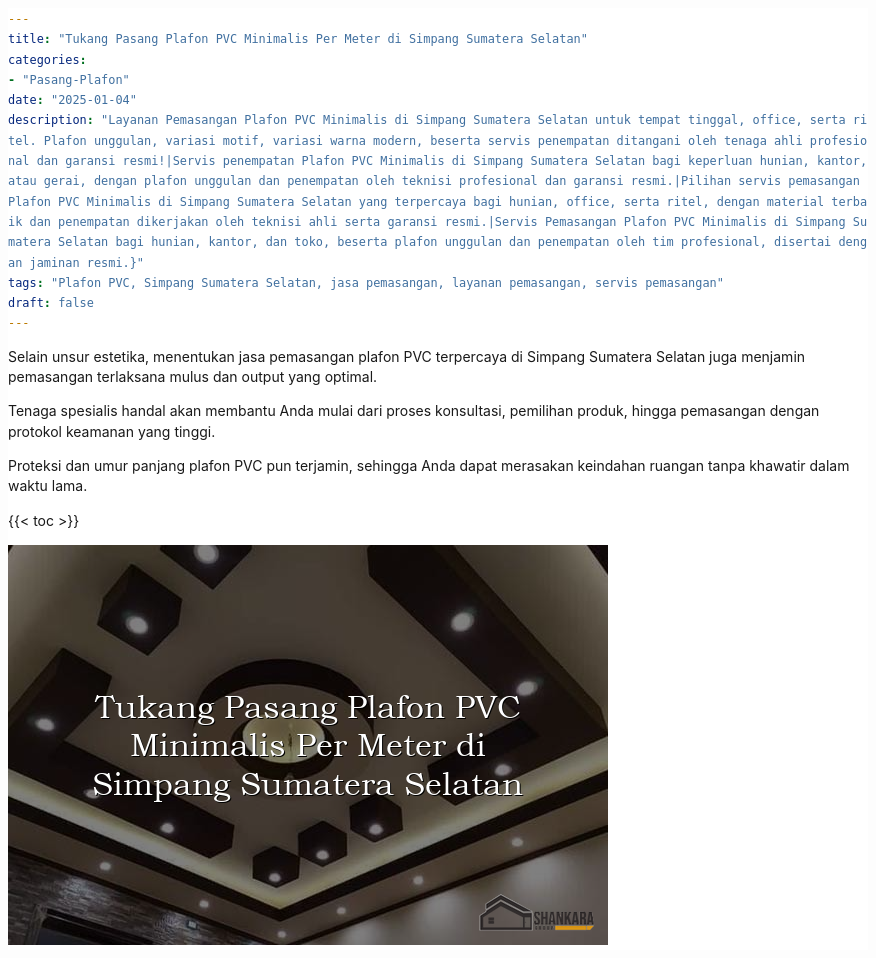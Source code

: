 ```yaml
---
title: "Tukang Pasang Plafon PVC Minimalis Per Meter di Simpang Sumatera Selatan"
categories: 
- "Pasang-Plafon"
date: "2025-01-04"
description: "Layanan Pemasangan Plafon PVC Minimalis di Simpang Sumatera Selatan untuk tempat tinggal, office, serta ritel. Plafon unggulan, variasi motif, variasi warna modern, beserta servis penempatan ditangani oleh tenaga ahli profesional dan garansi resmi!|Servis penempatan Plafon PVC Minimalis di Simpang Sumatera Selatan bagi keperluan hunian, kantor, atau gerai, dengan plafon unggulan dan penempatan oleh teknisi profesional dan garansi resmi.|Pilihan servis pemasangan Plafon PVC Minimalis di Simpang Sumatera Selatan yang terpercaya bagi hunian, office, serta ritel, dengan material terbaik dan penempatan dikerjakan oleh teknisi ahli serta garansi resmi.|Servis Pemasangan Plafon PVC Minimalis di Simpang Sumatera Selatan bagi hunian, kantor, dan toko, beserta plafon unggulan dan penempatan oleh tim profesional, disertai dengan jaminan resmi.}"
tags: "Plafon PVC, Simpang Sumatera Selatan, jasa pemasangan, layanan pemasangan, servis pemasangan"
draft: false
---
```


Selain unsur estetika, menentukan jasa pemasangan plafon PVC terpercaya di Simpang Sumatera Selatan juga menjamin pemasangan terlaksana mulus dan output yang optimal.

Tenaga spesialis handal akan membantu Anda mulai dari proses konsultasi, pemilihan produk, hingga pemasangan dengan protokol keamanan yang tinggi.

Proteksi dan umur panjang plafon PVC pun terjamin, sehingga Anda dapat merasakan keindahan ruangan tanpa khawatir dalam waktu lama.

{{< toc >}}

![Tukang Pasang Plafon PVC Minimalis Per Meter di Simpang Sumatera Selatan](/images/Pasang-Plafon/Tukang-Pasang-Plafon-PVC-Minimalis-Per-Meter-di-Simpang-Sumatera-Selatan.png)
